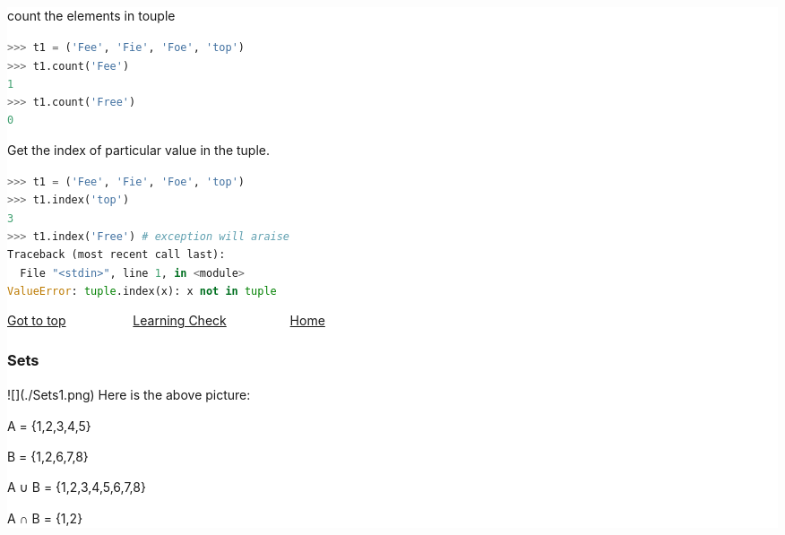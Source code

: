 count the elements in touple

```python
>>> t1 = ('Fee', 'Fie', 'Foe', 'top')
>>> t1.count('Fee')
1
>>> t1.count('Free')
0
```

Get the index of particular value in the tuple.

```python
>>> t1 = ('Fee', 'Fie', 'Foe', 'top')
>>> t1.index('top')
3
>>> t1.index('Free') # exception will araise
Traceback (most recent call last):
  File "<stdin>", line 1, in <module>
ValueError: tuple.index(x): x not in tuple
```
<a href='#index'>Got to top</a> &nbsp;&nbsp;&nbsp;&nbsp;&nbsp;&nbsp;&nbsp;&nbsp;&nbsp;&nbsp;&nbsp;&nbsp;&nbsp;&nbsp;&nbsp;&nbsp;&nbsp;&nbsp;[Learning Check](https://forms.office.com/Pages/ResponsePage.aspx?id=rN2QXMZBb0WKxovA-s_hhWC5rBHwriVMuV_rHfPTy8ZUQUEwS0lSV0kzN1BQR1VOOVJNVDVNMUZXNS4u)&nbsp;&nbsp;&nbsp;&nbsp;&nbsp;&nbsp;&nbsp;&nbsp;&nbsp;&nbsp;&nbsp;&nbsp;&nbsp;&nbsp;&nbsp;&nbsp;&nbsp;&nbsp;[Home](index.md)
<h3 id='sets'> Sets</h3>
![](./Sets1.png)
Here is the above picture:

A = {1,2,3,4,5}

B = {1,2,6,7,8}

A &cup; B = {1,2,3,4,5,6,7,8}

A &cap; B = {1,2}

